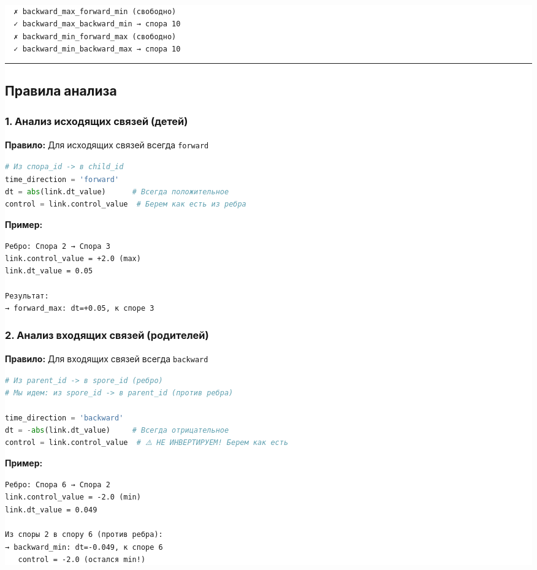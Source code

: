 ```
  ✗ backward_max_forward_min (свободно)
  ✓ backward_max_backward_min → спора 10
  ✗ backward_min_forward_max (свободно)
  ✓ backward_min_backward_max → спора 10
```

---

## Правила анализа

### 1. Анализ исходящих связей (детей)

**Правило:** Для исходящих связей всегда `forward`

```python
# Из спора_id -> в child_id
time_direction = 'forward'
dt = abs(link.dt_value)      # Всегда положительное
control = link.control_value  # Берем как есть из ребра
```

**Пример:**
```
Ребро: Спора 2 → Спора 3
link.control_value = +2.0 (max)
link.dt_value = 0.05

Результат:
→ forward_max: dt=+0.05, к споре 3
```

### 2. Анализ входящих связей (родителей)

**Правило:** Для входящих связей всегда `backward`

```python
# Из parent_id -> в spore_id (ребро)
# Мы идем: из spore_id -> в parent_id (против ребра)

time_direction = 'backward'
dt = -abs(link.dt_value)     # Всегда отрицательное
control = link.control_value  # ⚠️ НЕ ИНВЕРТИРУЕМ! Берем как есть
```

**Пример:**
```
Ребро: Спора 6 → Спора 2
link.control_value = -2.0 (min)
link.dt_value = 0.049

Из споры 2 в спору 6 (против ребра):
→ backward_min: dt=-0.049, к споре 6
   control = -2.0 (остался min!)
```
